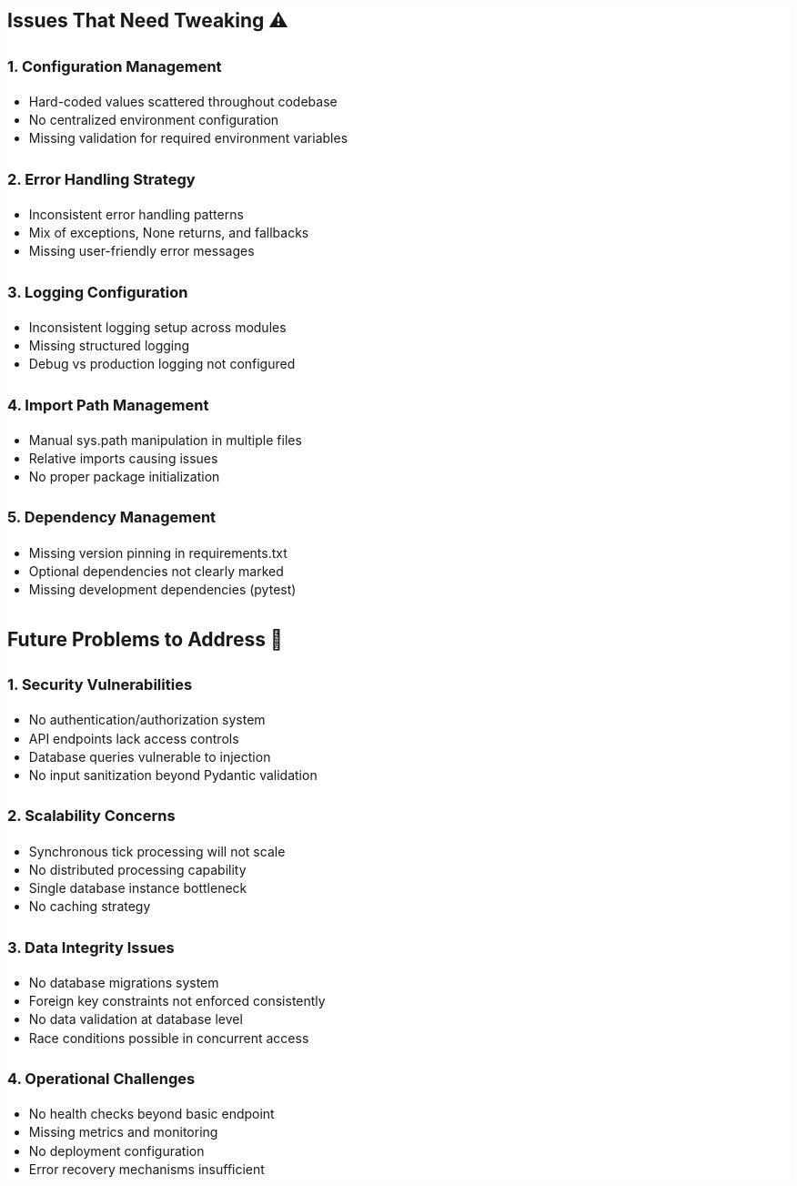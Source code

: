 ## Issues That Need Tweaking ⚠️

### 1. **Configuration Management**
- Hard-coded values scattered throughout codebase
- No centralized environment configuration
- Missing validation for required environment variables

### 2. **Error Handling Strategy**
- Inconsistent error handling patterns
- Mix of exceptions, None returns, and fallbacks
- Missing user-friendly error messages

### 3. **Logging Configuration**
- Inconsistent logging setup across modules
- Missing structured logging
- Debug vs production logging not configured

### 4. **Import Path Management**
- Manual sys.path manipulation in multiple files
- Relative imports causing issues
- No proper package initialization

### 5. **Dependency Management**
- Missing version pinning in requirements.txt
- Optional dependencies not clearly marked
- Missing development dependencies (pytest)

## Future Problems to Address 🔮

### 1. **Security Vulnerabilities**
- No authentication/authorization system
- API endpoints lack access controls
- Database queries vulnerable to injection
- No input sanitization beyond Pydantic validation

### 2. **Scalability Concerns**
- Synchronous tick processing will not scale
- No distributed processing capability
- Single database instance bottleneck
- No caching strategy

### 3. **Data Integrity Issues**
- No database migrations system
- Foreign key constraints not enforced consistently
- No data validation at database level
- Race conditions possible in concurrent access

### 4. **Operational Challenges**
- No health checks beyond basic endpoint
- Missing metrics and monitoring
- No deployment configuration
- Error recovery mechanisms insufficient
